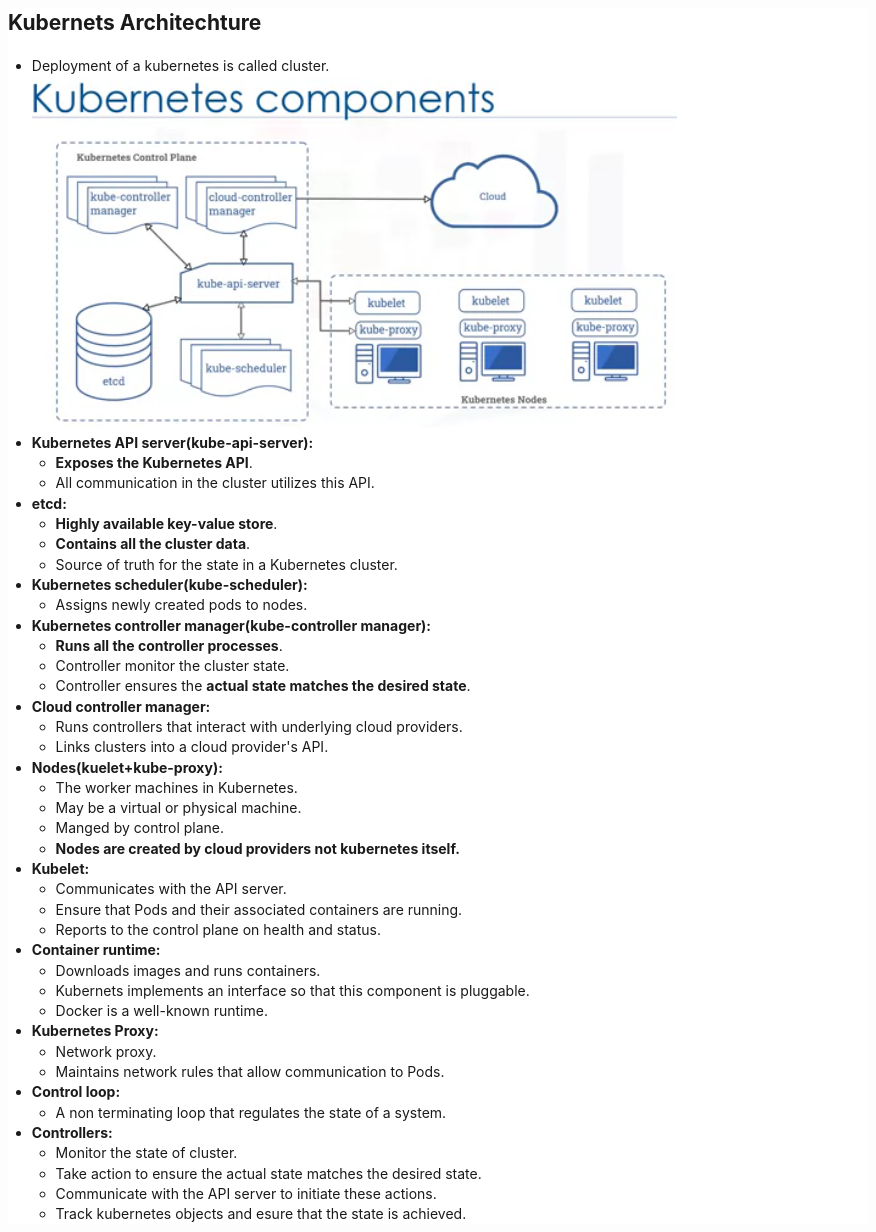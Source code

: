 ## Kubernets Architechture
- Deployment of a kubernetes is called cluster.
![Kubernates components](images/k8s-components.png "Kubernates components")
- **Kubernetes API server(kube-api-server):**
  - **Exposes the Kubernetes API**.
  - All communication in the cluster utilizes this API.
- **etcd:**
  - **Highly available key-value store**.
  - **Contains all the cluster data**.
  - Source of truth for the state in a Kubernetes cluster.
- **Kubernetes scheduler(kube-scheduler):**
  - Assigns newly created pods to nodes.
- **Kubernetes controller manager(kube-controller manager):**
  - **Runs all the controller processes**.
  - Controller monitor the cluster state.
  - Controller ensures the **actual state matches the desired state**.
- **Cloud controller manager:**
  - Runs controllers that interact with underlying cloud providers.
  - Links clusters into a cloud provider's API.
- **Nodes(kuelet+kube-proxy):**
  - The worker machines in Kubernetes.
  - May be a virtual or physical machine.
  - Manged by control plane.
  - **Nodes are created by cloud providers not kubernetes itself.**
- **Kubelet:**
  - Communicates with the API server.
  - Ensure that Pods and their associated containers are running.
  - Reports to the control plane on health and status.
- **Container runtime:**
  - Downloads images and runs containers.
  - Kubernets implements an interface so that this component is pluggable.
  - Docker is a well-known runtime.
- **Kubernetes Proxy:**
  - Network proxy.
  - Maintains network rules that allow communication to Pods.
- **Control loop:**
  - A non terminating loop that regulates the state of a system.
- **Controllers:**
  - Monitor the state of cluster.
  - Take action to ensure the actual state matches the desired state.
  - Communicate with the API server to initiate these actions.
  - Track kubernetes objects and esure that the state is achieved.
